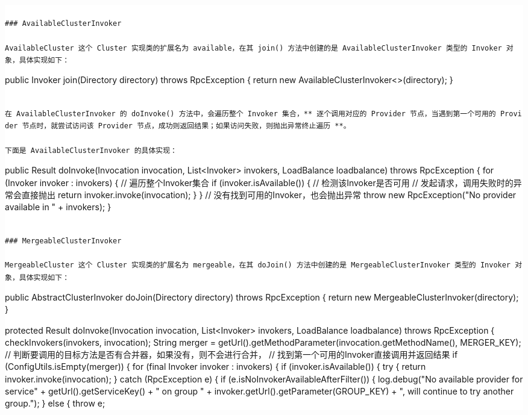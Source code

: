 ```

### AvailableClusterInvoker

AvailableCluster 这个 Cluster 实现类的扩展名为 available，在其 join() 方法中创建的是 AvailableClusterInvoker 类型的 Invoker 对象，具体实现如下：

```

public <T> Invoker<T> join(Directory<T> directory) throws RpcException {
    return new AvailableClusterInvoker<>(directory);
}

```

在 AvailableClusterInvoker 的 doInvoke() 方法中，会遍历整个 Invoker 集合，** 逐个调用对应的 Provider 节点，当遇到第一个可用的 Provider 节点时，就尝试访问该 Provider 节点，成功则返回结果；如果访问失败，则抛出异常终止遍历 **。

下面是 AvailableClusterInvoker 的具体实现：

```

public Result doInvoke(Invocation invocation, List<Invoker<T>> invokers, LoadBalance loadbalance) throws RpcException {
    for (Invoker<T> invoker : invokers) { // 遍历整个Invoker集合
        if (invoker.isAvailable()) { // 检测该Invoker是否可用
            // 发起请求，调用失败时的异常会直接抛出
            return invoker.invoke(invocation);
        }
    }
    // 没有找到可用的Invoker，也会抛出异常
    throw new RpcException("No provider available in " + invokers);
}

```

### MergeableClusterInvoker

MergeableCluster 这个 Cluster 实现类的扩展名为 mergeable，在其 doJoin() 方法中创建的是 MergeableClusterInvoker 类型的 Invoker 对象，具体实现如下：

```

public <T> AbstractClusterInvoker<T> doJoin(Directory<T> directory) throws RpcException {
    return new MergeableClusterInvoker<T>(directory);
}

```** MergeableClusterInvoker 会对多个 Provider 节点返回结果合并 **。如果请求的方法没有配置 Merger 合并器（即没有指定 merger 参数），则不会进行结果合并，而是直接将第一个可用的 Invoker 结果返回。下面来看 MergeableClusterInvoker 的具体实现：

```

protected Result doInvoke(Invocation invocation, List<Invoker<T>> invokers, LoadBalance loadbalance) throws RpcException {
    checkInvokers(invokers, invocation);
    String merger = getUrl().getMethodParameter(invocation.getMethodName(), MERGER_KEY);
    // 判断要调用的目标方法是否有合并器，如果没有，则不会进行合并，
    // 找到第一个可用的Invoker直接调用并返回结果
    if (ConfigUtils.isEmpty(merger)) {
        for (final Invoker<T> invoker : invokers) {
            if (invoker.isAvailable()) {
                try {
                    return invoker.invoke(invocation);
                } catch (RpcException e) {
                    if (e.isNoInvokerAvailableAfterFilter()) {
                        log.debug("No available provider for service" + getUrl().getServiceKey() + " on group " + invoker.getUrl().getParameter(GROUP_KEY) + ", will continue to try another group.");
                    } else {
                        throw e;